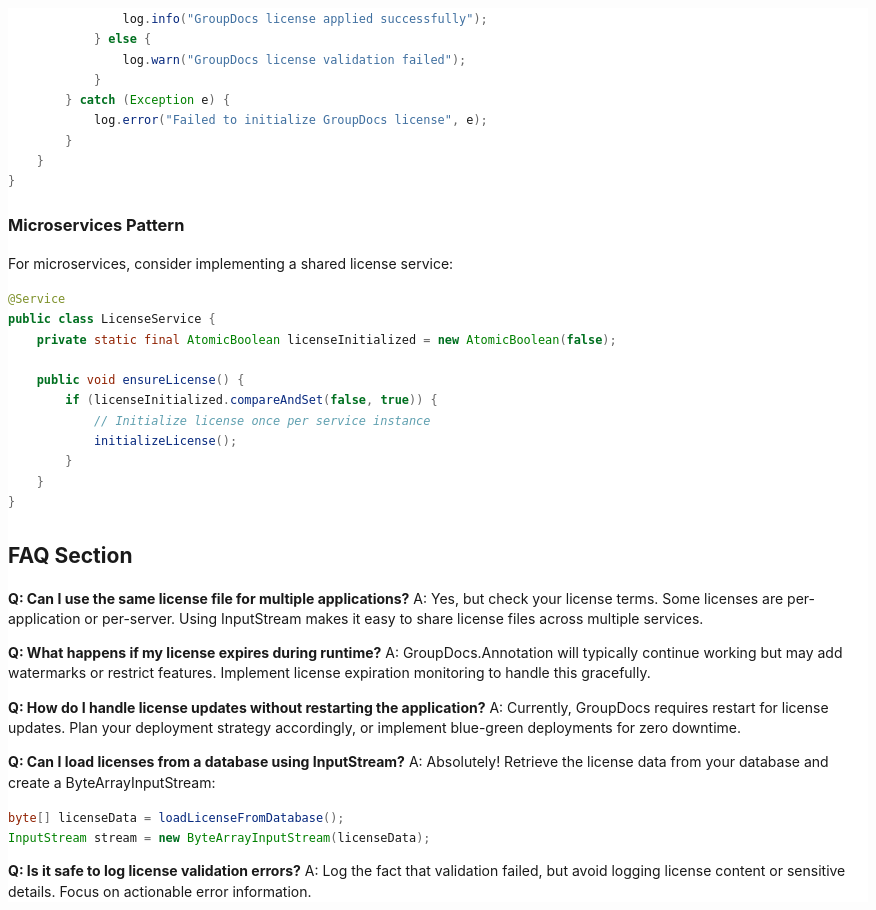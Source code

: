 ```java
                log.info("GroupDocs license applied successfully");
            } else {
                log.warn("GroupDocs license validation failed");
            }
        } catch (Exception e) {
            log.error("Failed to initialize GroupDocs license", e);
        }
    }
}
```

### Microservices Pattern

For microservices, consider implementing a shared license service:

```java
@Service
public class LicenseService {
    private static final AtomicBoolean licenseInitialized = new AtomicBoolean(false);
    
    public void ensureLicense() {
        if (licenseInitialized.compareAndSet(false, true)) {
            // Initialize license once per service instance
            initializeLicense();
        }
    }
}
```

## FAQ Section

**Q: Can I use the same license file for multiple applications?**
A: Yes, but check your license terms. Some licenses are per-application or per-server. Using InputStream makes it easy to share license files across multiple services.

**Q: What happens if my license expires during runtime?**
A: GroupDocs.Annotation will typically continue working but may add watermarks or restrict features. Implement license expiration monitoring to handle this gracefully.

**Q: How do I handle license updates without restarting the application?**
A: Currently, GroupDocs requires restart for license updates. Plan your deployment strategy accordingly, or implement blue-green deployments for zero downtime.

**Q: Can I load licenses from a database using InputStream?**
A: Absolutely! Retrieve the license data from your database and create a ByteArrayInputStream:
```java
byte[] licenseData = loadLicenseFromDatabase();
InputStream stream = new ByteArrayInputStream(licenseData);
```

**Q: Is it safe to log license validation errors?**
A: Log the fact that validation failed, but avoid logging license content or sensitive details. Focus on actionable error information.
